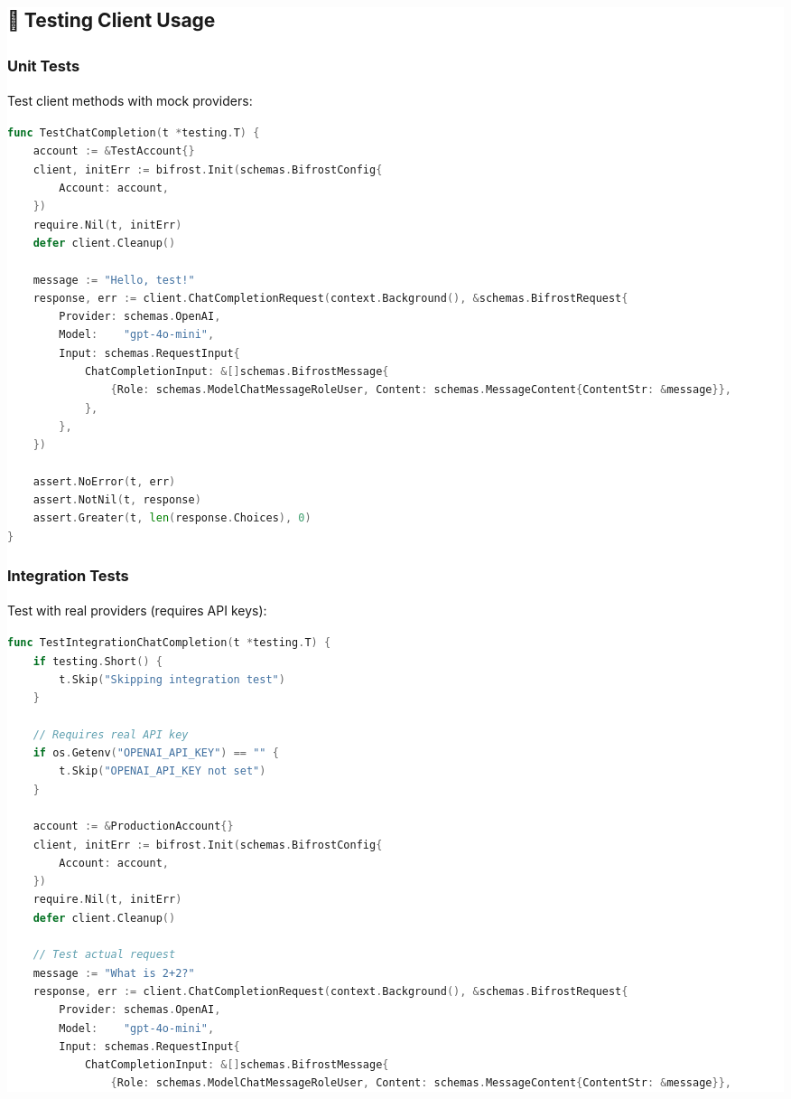 
## 🧪 Testing Client Usage

### **Unit Tests**

Test client methods with mock providers:

```go
func TestChatCompletion(t *testing.T) {
    account := &TestAccount{}
    client, initErr := bifrost.Init(schemas.BifrostConfig{
        Account: account,
    })
    require.Nil(t, initErr)
    defer client.Cleanup()

    message := "Hello, test!"
    response, err := client.ChatCompletionRequest(context.Background(), &schemas.BifrostRequest{
        Provider: schemas.OpenAI,
        Model:    "gpt-4o-mini",
        Input: schemas.RequestInput{
            ChatCompletionInput: &[]schemas.BifrostMessage{
                {Role: schemas.ModelChatMessageRoleUser, Content: schemas.MessageContent{ContentStr: &message}},
            },
        },
    })

    assert.NoError(t, err)
    assert.NotNil(t, response)
    assert.Greater(t, len(response.Choices), 0)
}
```

### **Integration Tests**

Test with real providers (requires API keys):

```go
func TestIntegrationChatCompletion(t *testing.T) {
    if testing.Short() {
        t.Skip("Skipping integration test")
    }

    // Requires real API key
    if os.Getenv("OPENAI_API_KEY") == "" {
        t.Skip("OPENAI_API_KEY not set")
    }

    account := &ProductionAccount{}
    client, initErr := bifrost.Init(schemas.BifrostConfig{
        Account: account,
    })
    require.Nil(t, initErr)
    defer client.Cleanup()

    // Test actual request
    message := "What is 2+2?"
    response, err := client.ChatCompletionRequest(context.Background(), &schemas.BifrostRequest{
        Provider: schemas.OpenAI,
        Model:    "gpt-4o-mini",
        Input: schemas.RequestInput{
            ChatCompletionInput: &[]schemas.BifrostMessage{
                {Role: schemas.ModelChatMessageRoleUser, Content: schemas.MessageContent{ContentStr: &message}},
```